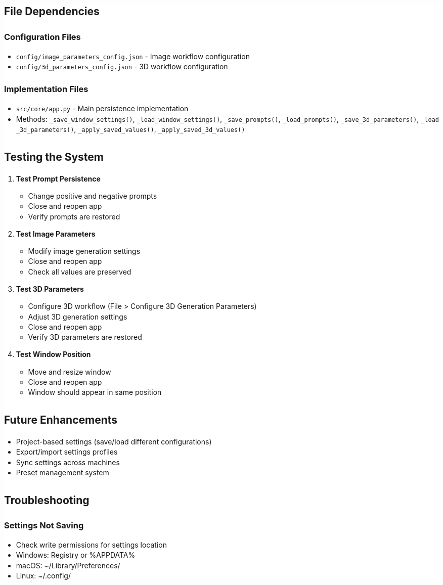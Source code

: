 ## File Dependencies

### Configuration Files
- `config/image_parameters_config.json` - Image workflow configuration
- `config/3d_parameters_config.json` - 3D workflow configuration

### Implementation Files
- `src/core/app.py` - Main persistence implementation
- Methods: `_save_window_settings()`, `_load_window_settings()`, `_save_prompts()`, `_load_prompts()`, `_save_3d_parameters()`, `_load_3d_parameters()`, `_apply_saved_values()`, `_apply_saved_3d_values()`

## Testing the System

1. **Test Prompt Persistence**
   - Change positive and negative prompts
   - Close and reopen app
   - Verify prompts are restored

2. **Test Image Parameters**
   - Modify image generation settings
   - Close and reopen app
   - Check all values are preserved

3. **Test 3D Parameters**
   - Configure 3D workflow (File > Configure 3D Generation Parameters)
   - Adjust 3D generation settings
   - Close and reopen app
   - Verify 3D parameters are restored

4. **Test Window Position**
   - Move and resize window
   - Close and reopen app
   - Window should appear in same position

## Future Enhancements
- Project-based settings (save/load different configurations)
- Export/import settings profiles
- Sync settings across machines
- Preset management system

## Troubleshooting

### Settings Not Saving
- Check write permissions for settings location
- Windows: Registry or %APPDATA%
- macOS: ~/Library/Preferences/
- Linux: ~/.config/
